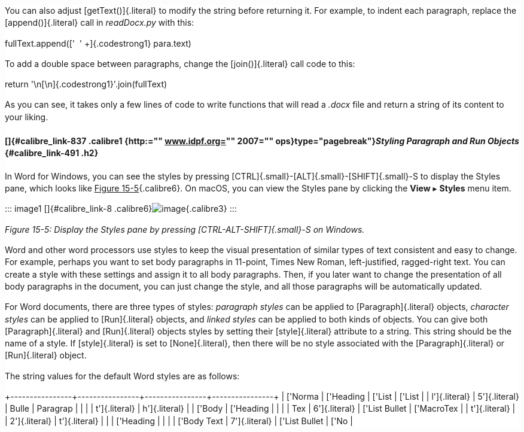 You can also adjust [getText()]{.literal} to modify the string before
returning it. For example, to indent each paragraph, replace the
[append()]{.literal} call in *readDocx.py* with this:

fullText.append([\'  \' +]{.codestrong1} para.text)

To add a double space between paragraphs, change the [join()]{.literal}
call code to this:

return \'\\n[\\n]{.codestrong1}\'.join(fullText)

As you can see, it takes only a few lines of code to write functions
that will read a *.docx* file and return a string of its content to your
liking.

#### []{#calibre_link-837 .calibre1 {http:="" www.idpf.org="" 2007="" ops}type="pagebreak"}***Styling Paragraph and Run Objects*** {#calibre_link-491 .h2}

In Word for Windows, you can see the styles by pressing
[CTRL]{.small}-[ALT]{.small}-[SHIFT]{.small}-S to display the Styles
pane, which looks like [Figure 15-5](#calibre_link-8){.calibre6}. On
macOS, you can view the Styles pane by clicking the **View** ▸
**Styles** menu item.

::: image1
[]{#calibre_link-8 .calibre6}![image](../images/000081.jpg){.calibre3}
:::

*Figure 15-5: Display the Styles pane by pressing
[CTRL-ALT-SHIFT]{.small}-S on Windows.*

Word and other word processors use styles to keep the visual
presentation of similar types of text consistent and easy to change. For
example, perhaps you want to set body paragraphs in 11-point, Times New
Roman, left-justified, ragged-right text. You can create a style with
these settings and assign it to all body paragraphs. Then, if you later
want to change the presentation of all body paragraphs in the document,
you can just change the style, and all those paragraphs will be
automatically updated.

For Word documents, there are three types of styles: *paragraph styles*
can be applied to [Paragraph]{.literal} objects, *character styles* can
be applied to [Run]{.literal} objects, and *linked styles* can be
applied to both kinds of objects. You can give both
[Paragraph]{.literal} and [Run]{.literal} objects styles by setting
their [style]{.literal} attribute to a string. This string should be the
name of a style. If [style]{.literal} is set to [None]{.literal}, then
there will be no style associated with the [Paragraph]{.literal} or
[Run]{.literal} object.

The string values for the default Word styles are as follows:

+----------------+----------------+----------------+----------------+
| [\'Norma       | [\'Heading     | [\'List        | [\'List        |
| l\']{.literal} | 5\']{.literal} | Bulle          | Paragrap       |
|                |                | t\']{.literal} | h\']{.literal} |
| [\'Body        | [\'Heading     |                |                |
| Tex            | 6\']{.literal} | [\'List Bullet | [\'MacroTex    |
| t\']{.literal} |                | 2\']{.literal} | t\']{.literal} |
|                | [\'Heading     |                |                |
| [\'Body Text   | 7\']{.literal} | [\'List Bullet | [\'No          |